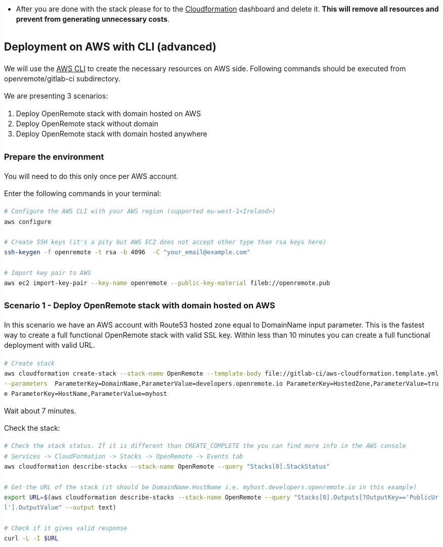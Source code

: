 
- After you are done with the stack please for to the [Cloudformation](https://eu-west-1.console.aws.amazon.com/cloudformation/home) dashboard and
delete it. **This will remove all resources and prevent from generating unnecessary costs**.

## <a name="awscli"></a>Deployment on AWS with CLI (advanced)

We will use the [AWS CLI](https://aws.amazon.com/cli/) to create the necessary resources on AWS side.
Following commands should be executed from openremote/gitlab-ci subdirectory.

We are presenting 3 scenarios:
1. Deploy OpenRemote stack with domain hosted on AWS
2. Deploy OpenRemote stack without domain
3. Deploy OpenRemote stack with domain hosted anywhere

### Prepare the environment

You will need to do this only once per AWS account.

Enter the following commands in your terminal:

```bash
# Configure the AWS CLI with your AWS region (supported eu-west-1<Ireland>)
aws configure

# Create SSH keys (it's a pity but AWS EC2 does not accept other type than rsa keys here)
ssh-keygen -f openremote -t rsa -b 4096  -C "your_email@example.com"

# Import key pair to AWS
aws ec2 import-key-pair --key-name openremote --public-key-material fileb://openremote.pub

```

### Scenario 1 - Deploy OpenRemote stack with domain hosted on AWS

In this scenario we have an AWS account with Route53 hosted zone equal to DomainName input parameter. This is the fastest way to create a full
functional OpenRemote stack with valid SSL key. Within less than 10 minutes you can create a full functional deployment with valid URL.

```bash
# Create stack
aws cloudformation create-stack --stack-name OpenRemote --template-body file://gitlab-ci/aws-cloudformation.template.yml --parameters  ParameterKey=DomainName,ParameterValue=developers.openremote.io ParameterKey=HostedZone,ParameterValue=true ParameterKey=HostName,ParameterValue=myhost 

```

Wait about 7 minutes.

Check the stack:
```bash
# Check the stack status. If it is different than CREATE_COMPLETE the you can find more info in the AWS console
# Services -> CloudFormation -> Stacks -> OpenRemote -> Events tab
aws cloudformation describe-stacks --stack-name OpenRemote --query "Stacks[0].StackStatus" 

# Get the URL of the stack (it should be DomainName.HostName i.e. myhost.developers.openremote.io in this example)
export URL=$(aws cloudformation describe-stacks --stack-name OpenRemote --query "Stacks[0].Outputs[?OutputKey=='PublicUrl'].OutputValue" --output text)

# Check if it gives valid response
curl -L -I $URL

```